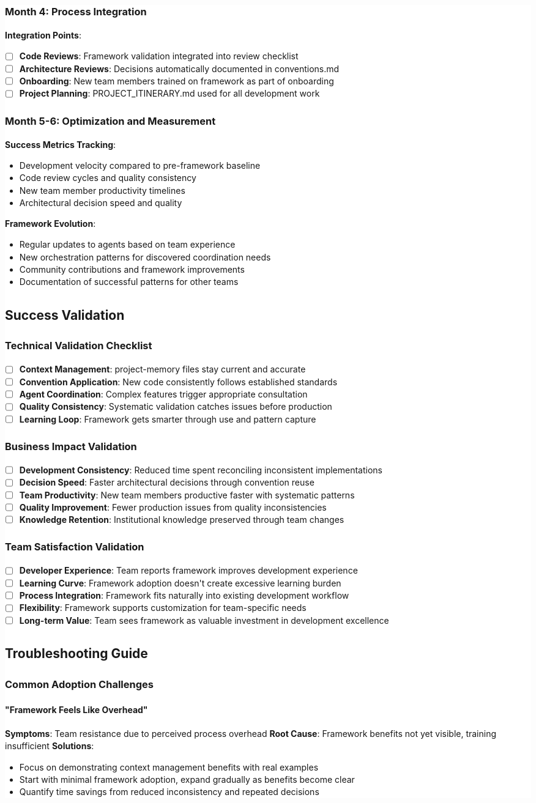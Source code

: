 ### Month 4: Process Integration  
**Integration Points**:
- [ ] **Code Reviews**: Framework validation integrated into review checklist
- [ ] **Architecture Reviews**: Decisions automatically documented in conventions.md
- [ ] **Onboarding**: New team members trained on framework as part of onboarding
- [ ] **Project Planning**: PROJECT_ITINERARY.md used for all development work

### Month 5-6: Optimization and Measurement
**Success Metrics Tracking**:
- Development velocity compared to pre-framework baseline
- Code review cycles and quality consistency
- New team member productivity timelines  
- Architectural decision speed and quality

**Framework Evolution**:
- Regular updates to agents based on team experience
- New orchestration patterns for discovered coordination needs
- Community contributions and framework improvements
- Documentation of successful patterns for other teams

## Success Validation

### Technical Validation Checklist
- [ ] **Context Management**: project-memory files stay current and accurate
- [ ] **Convention Application**: New code consistently follows established standards
- [ ] **Agent Coordination**: Complex features trigger appropriate consultation
- [ ] **Quality Consistency**: Systematic validation catches issues before production
- [ ] **Learning Loop**: Framework gets smarter through use and pattern capture

### Business Impact Validation  
- [ ] **Development Consistency**: Reduced time spent reconciling inconsistent implementations
- [ ] **Decision Speed**: Faster architectural decisions through convention reuse
- [ ] **Team Productivity**: New team members productive faster with systematic patterns
- [ ] **Quality Improvement**: Fewer production issues from quality inconsistencies
- [ ] **Knowledge Retention**: Institutional knowledge preserved through team changes

### Team Satisfaction Validation
- [ ] **Developer Experience**: Team reports framework improves development experience
- [ ] **Learning Curve**: Framework adoption doesn't create excessive learning burden
- [ ] **Process Integration**: Framework fits naturally into existing development workflow
- [ ] **Flexibility**: Framework supports customization for team-specific needs
- [ ] **Long-term Value**: Team sees framework as valuable investment in development excellence

## Troubleshooting Guide

### Common Adoption Challenges

#### "Framework Feels Like Overhead"
**Symptoms**: Team resistance due to perceived process overhead
**Root Cause**: Framework benefits not yet visible, training insufficient
**Solutions**:
- Focus on demonstrating context management benefits with real examples
- Start with minimal framework adoption, expand gradually as benefits become clear
- Quantify time savings from reduced inconsistency and repeated decisions
